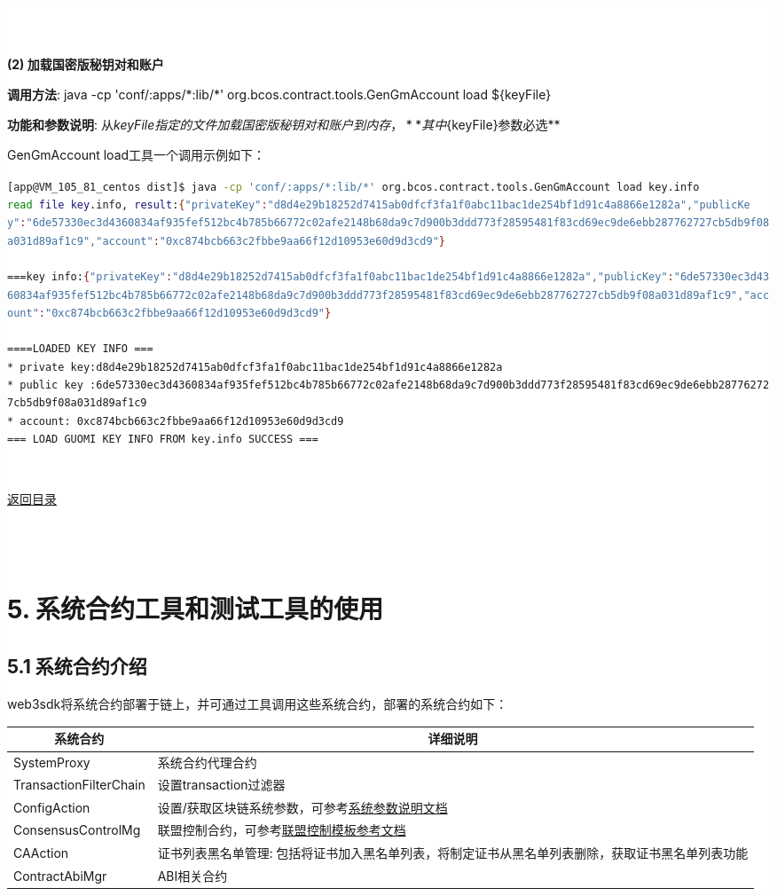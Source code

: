 <br>
<br>

**(2) 加载国密版秘钥对和账户**

**调用方法**: java -cp 'conf/:apps/\*:lib/\*' org.bcos.contract.tools.GenGmAccount load ${keyFile}

**功能和参数说明**: 从${keyFile}指定的文件加载国密版秘钥对和账户到内存，**其中${keyFile}参数必选**

GenGmAccount load工具一个调用示例如下：

```bash
[app@VM_105_81_centos dist]$ java -cp 'conf/:apps/*:lib/*' org.bcos.contract.tools.GenGmAccount load key.info 
read file key.info, result:{"privateKey":"d8d4e29b18252d7415ab0dfcf3fa1f0abc11bac1de254bf1d91c4a8866e1282a","publicKey":"6de57330ec3d4360834af935fef512bc4b785b66772c02afe2148b68da9c7d900b3ddd773f28595481f83cd69ec9de6ebb287762727cb5db9f08a031d89af1c9","account":"0xc874bcb663c2fbbe9aa66f12d10953e60d9d3cd9"}

===key info:{"privateKey":"d8d4e29b18252d7415ab0dfcf3fa1f0abc11bac1de254bf1d91c4a8866e1282a","publicKey":"6de57330ec3d4360834af935fef512bc4b785b66772c02afe2148b68da9c7d900b3ddd773f28595481f83cd69ec9de6ebb287762727cb5db9f08a031d89af1c9","account":"0xc874bcb663c2fbbe9aa66f12d10953e60d9d3cd9"}

====LOADED KEY INFO ===
* private key:d8d4e29b18252d7415ab0dfcf3fa1f0abc11bac1de254bf1d91c4a8866e1282a
* public key :6de57330ec3d4360834af935fef512bc4b785b66772c02afe2148b68da9c7d900b3ddd773f28595481f83cd69ec9de6ebb287762727cb5db9f08a031d89af1c9
* account: 0xc874bcb663c2fbbe9aa66f12d10953e60d9d3cd9
=== LOAD GUOMI KEY INFO FROM key.info SUCCESS ===
```

<br>

[返回目录](#目录)

<br>
<br>

# 5. 系统合约工具和测试工具的使用


## 5.1 系统合约介绍

web3sdk将系统合约部署于链上，并可通过工具调用这些系统合约，部署的系统合约如下：

| 系统合约                   | 详细说明                                     |
| ---------------------- | ---------------------------------------- |
| SystemProxy            | 系统合约代理合约                                 |
| TransactionFilterChain | 设置transaction过滤器                         |
| ConfigAction           | 设置/获取区块链系统参数，可参考[系统参数说明文档](https://github.com/FISCO-BCOS/Wiki/tree/master/%E7%B3%BB%E7%BB%9F%E5%8F%82%E6%95%B0%E8%AF%B4%E6%98%8E%E6%96%87%E6%A1%A3) |
| ConsensusControlMg     | 联盟控制合约，可参考[联盟控制模板参考文档](https://github.com/FISCO-BCOS/FISCO-BCOS/blob/master/doc/%E5%BC%B9%E6%80%A7%E8%81%94%E7%9B%9F%E9%93%BE%E5%85%B1%E8%AF%86%E6%A1%86%E6%9E%B6%E8%AF%B4%E6%98%8E%E6%96%87%E6%A1%A3.md)             |
| CAAction               | 证书列表黑名单管理: 包括将证书加入黑名单列表，将制定证书从黑名单列表删除，获取证书黑名单列表功能              |
| ContractAbiMgr         | ABI相关合约                                  |
